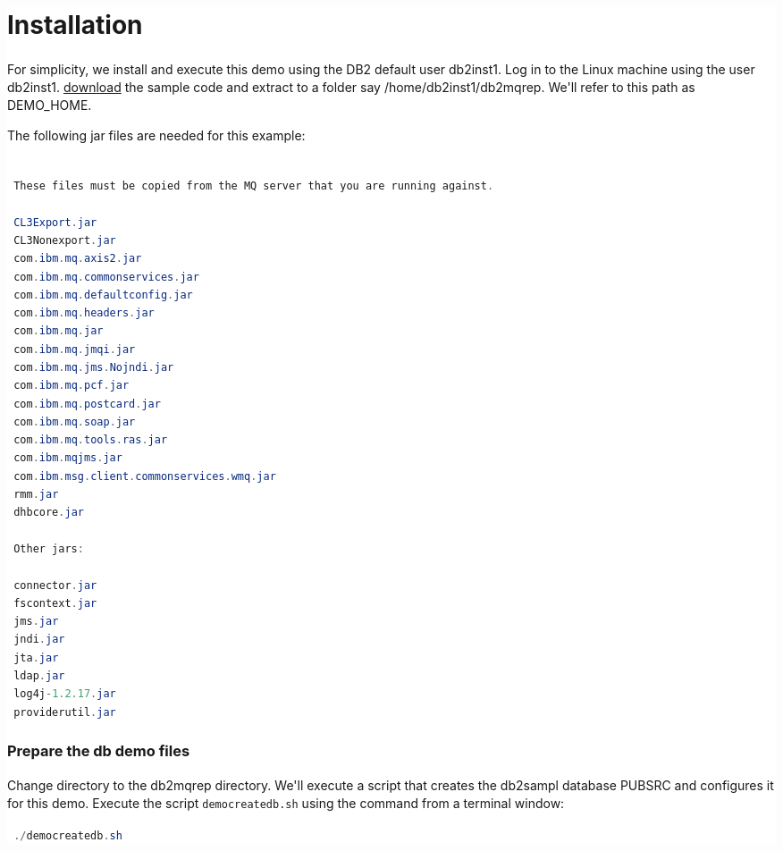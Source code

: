 
# Installation
 For simplicity, we install and execute this demo using the DB2 default user db2inst1. Log in to the Linux machine using the user db2inst1. [download](/download_files/sbp/db2gs.jar) the sample code and extract to a folder say /home/db2inst1/db2mqrep. We'll refer to this path as DEMO_HOME.

 The following jar files are needed for this example:


```java

 These files must be copied from the MQ server that you are running against.

 CL3Export.jar
 CL3Nonexport.jar
 com.ibm.mq.axis2.jar
 com.ibm.mq.commonservices.jar
 com.ibm.mq.defaultconfig.jar
 com.ibm.mq.headers.jar
 com.ibm.mq.jar
 com.ibm.mq.jmqi.jar
 com.ibm.mq.jms.Nojndi.jar
 com.ibm.mq.pcf.jar
 com.ibm.mq.postcard.jar
 com.ibm.mq.soap.jar
 com.ibm.mq.tools.ras.jar
 com.ibm.mqjms.jar
 com.ibm.msg.client.commonservices.wmq.jar
 rmm.jar
 dhbcore.jar

 Other jars:

 connector.jar
 fscontext.jar
 jms.jar
 jndi.jar
 jta.jar
 ldap.jar
 log4j-1.2.17.jar
 providerutil.jar

```



### Prepare the db demo files
 Change directory to the db2mqrep directory. We'll execute a script that creates the db2sampl database PUBSRC and configures it for this demo. Execute the script `democreatedb.sh` using the command from a terminal window:



```java
 ./democreatedb.sh
```
